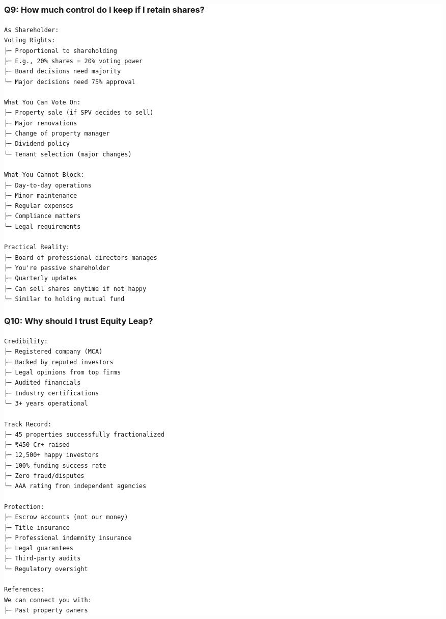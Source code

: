 ```
```

### **Q9: How much control do I keep if I retain shares?**

```
As Shareholder:
Voting Rights:
├─ Proportional to shareholding
├─ E.g., 20% shares = 20% voting power
├─ Board decisions need majority
└─ Major decisions need 75% approval

What You Can Vote On:
├─ Property sale (if SPV decides to sell)
├─ Major renovations
├─ Change of property manager
├─ Dividend policy
└─ Tenant selection (major changes)

What You Cannot Block:
├─ Day-to-day operations
├─ Minor maintenance
├─ Regular expenses
├─ Compliance matters
└─ Legal requirements

Practical Reality:
├─ Board of professional directors manages
├─ You're passive shareholder
├─ Quarterly updates
├─ Can sell shares anytime if not happy
└─ Similar to holding mutual fund
```

### **Q10: Why should I trust Equity Leap?**

```
Credibility:
├─ Registered company (MCA)
├─ Backed by reputed investors
├─ Legal opinions from top firms
├─ Audited financials
├─ Industry certifications
└─ 3+ years operational

Track Record:
├─ 45 properties successfully fractionalized
├─ ₹450 Cr+ raised
├─ 12,500+ happy investors
├─ 100% funding success rate
├─ Zero fraud/disputes
└─ AAA rating from independent agencies

Protection:
├─ Escrow accounts (not our money)
├─ Title insurance
├─ Professional indemnity insurance
├─ Legal guarantees
├─ Third-party audits
└─ Regulatory oversight

References:
We can connect you with:
├─ Past property owners
```